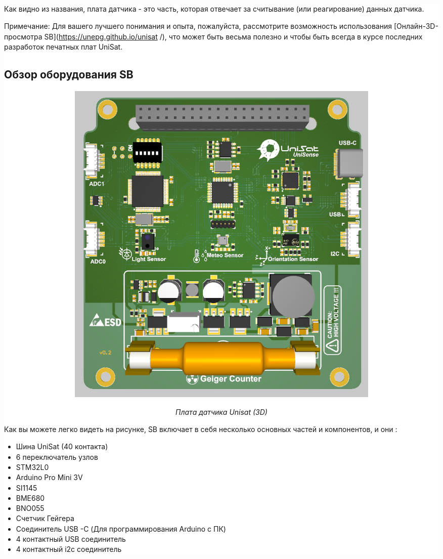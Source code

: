Как видно из названия, плата датчика - это часть, которая отвечает за считывание (или реагирование) данных датчика.

Примечание: Для вашего лучшего понимания и опыта, пожалуйста, рассмотрите возможность использования [Онлайн-3D-просмотра SB](https://unepg.github.io/unisat /), что может быть весьма полезно и чтобы быть всегда в курсе последних разработок печатных плат UniSat.

## Обзор оборудования SB

<p align="center">
    <img src="assets/images/sb.png">
  <p align="center"><i>Плата датчика Unisat (3D)</i></p>
</p>


Как вы можете легко видеть на рисунке, SB включает в себя несколько основных частей и компонентов, и они :

- Шина UniSat  (40 контакта)
- 6 переключатель узлов
- STM32L0
- Arduino Pro Mini 3V
- SI1145 
- BME680
- BNO055 
- Счетчик Гейгера
- Соединитель USB -C  (Для программирования Arduino с ПК)
- 4 контактный USB соединитель 
- 4 контактный i2c соединитель
